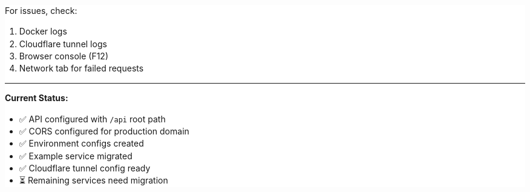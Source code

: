 For issues, check:
1. Docker logs
2. Cloudflare tunnel logs
3. Browser console (F12)
4. Network tab for failed requests

---

**Current Status:**
- ✅ API configured with `/api` root path
- ✅ CORS configured for production domain
- ✅ Environment configs created
- ✅ Example service migrated
- ✅ Cloudflare tunnel config ready
- ⏳ Remaining services need migration
